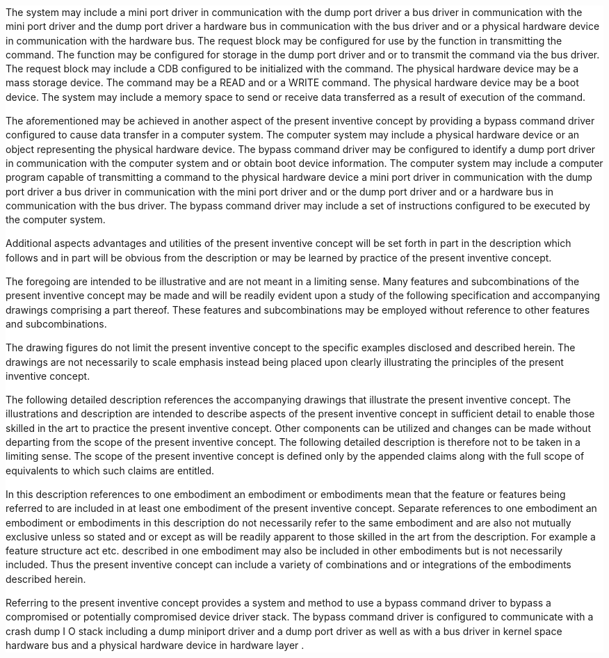 The system may include a mini port driver in communication with the dump port driver a bus driver in communication with the mini port driver and the dump port driver a hardware bus in communication with the bus driver and or a physical hardware device in communication with the hardware bus. The request block may be configured for use by the function in transmitting the command. The function may be configured for storage in the dump port driver and or to transmit the command via the bus driver. The request block may include a CDB configured to be initialized with the command. The physical hardware device may be a mass storage device. The command may be a READ and or a WRITE command. The physical hardware device may be a boot device. The system may include a memory space to send or receive data transferred as a result of execution of the command.

The aforementioned may be achieved in another aspect of the present inventive concept by providing a bypass command driver configured to cause data transfer in a computer system. The computer system may include a physical hardware device or an object representing the physical hardware device. The bypass command driver may be configured to identify a dump port driver in communication with the computer system and or obtain boot device information. The computer system may include a computer program capable of transmitting a command to the physical hardware device a mini port driver in communication with the dump port driver a bus driver in communication with the mini port driver and or the dump port driver and or a hardware bus in communication with the bus driver. The bypass command driver may include a set of instructions configured to be executed by the computer system.

Additional aspects advantages and utilities of the present inventive concept will be set forth in part in the description which follows and in part will be obvious from the description or may be learned by practice of the present inventive concept.

The foregoing are intended to be illustrative and are not meant in a limiting sense. Many features and subcombinations of the present inventive concept may be made and will be readily evident upon a study of the following specification and accompanying drawings comprising a part thereof. These features and subcombinations may be employed without reference to other features and subcombinations.

The drawing figures do not limit the present inventive concept to the specific examples disclosed and described herein. The drawings are not necessarily to scale emphasis instead being placed upon clearly illustrating the principles of the present inventive concept.

The following detailed description references the accompanying drawings that illustrate the present inventive concept. The illustrations and description are intended to describe aspects of the present inventive concept in sufficient detail to enable those skilled in the art to practice the present inventive concept. Other components can be utilized and changes can be made without departing from the scope of the present inventive concept. The following detailed description is therefore not to be taken in a limiting sense. The scope of the present inventive concept is defined only by the appended claims along with the full scope of equivalents to which such claims are entitled.

In this description references to one embodiment an embodiment or embodiments mean that the feature or features being referred to are included in at least one embodiment of the present inventive concept. Separate references to one embodiment an embodiment or embodiments in this description do not necessarily refer to the same embodiment and are also not mutually exclusive unless so stated and or except as will be readily apparent to those skilled in the art from the description. For example a feature structure act etc. described in one embodiment may also be included in other embodiments but is not necessarily included. Thus the present inventive concept can include a variety of combinations and or integrations of the embodiments described herein.

Referring to the present inventive concept provides a system and method to use a bypass command driver to bypass a compromised or potentially compromised device driver stack. The bypass command driver is configured to communicate with a crash dump I O stack including a dump miniport driver and a dump port driver as well as with a bus driver in kernel space hardware bus and a physical hardware device in hardware layer .

